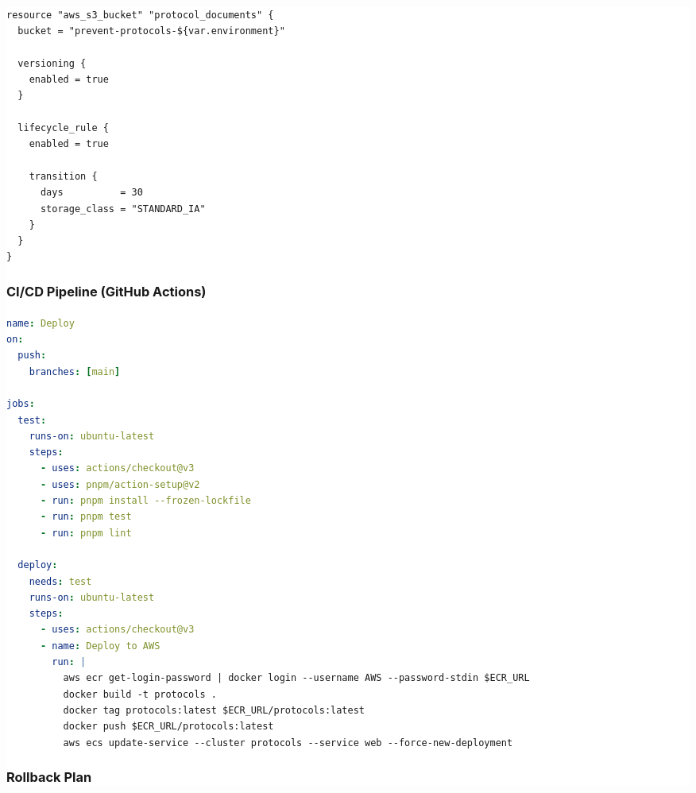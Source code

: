 ```hcl
resource "aws_s3_bucket" "protocol_documents" {
  bucket = "prevent-protocols-${var.environment}"

  versioning {
    enabled = true
  }

  lifecycle_rule {
    enabled = true

    transition {
      days          = 30
      storage_class = "STANDARD_IA"
    }
  }
}
```

### CI/CD Pipeline (GitHub Actions)

```yaml
name: Deploy
on:
  push:
    branches: [main]

jobs:
  test:
    runs-on: ubuntu-latest
    steps:
      - uses: actions/checkout@v3
      - uses: pnpm/action-setup@v2
      - run: pnpm install --frozen-lockfile
      - run: pnpm test
      - run: pnpm lint

  deploy:
    needs: test
    runs-on: ubuntu-latest
    steps:
      - uses: actions/checkout@v3
      - name: Deploy to AWS
        run: |
          aws ecr get-login-password | docker login --username AWS --password-stdin $ECR_URL
          docker build -t protocols .
          docker tag protocols:latest $ECR_URL/protocols:latest
          docker push $ECR_URL/protocols:latest
          aws ecs update-service --cluster protocols --service web --force-new-deployment
```

### Rollback Plan
